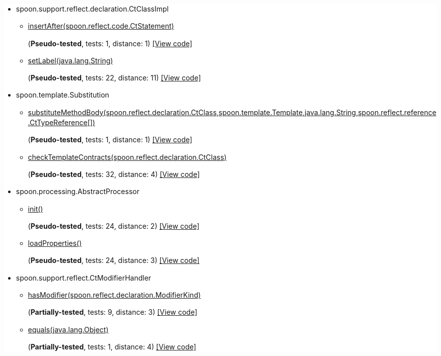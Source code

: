 * spoon.support.reflect.declaration.CtClassImpl

    - [insertAfter(spoon.reflect.code.CtStatement)](methods/spoon.support.reflect.declaration.CtClassImpl.insertAfter(spoon.reflect.code.CtStatement).md)

        (**Pseudo-tested**, tests: 1, distance: 1) [[View code]](https://github.com/INRIA/spoon/blob/fd878bc71b73fc1da82356eaa6578f760c70f0de/src/main/java//spoon/support/reflect/declaration/CtClassImpl.java#L206)

    - [setLabel(java.lang.String)](methods/spoon.support.reflect.declaration.CtClassImpl.setLabel(java.lang.String).md)

        (**Pseudo-tested**, tests: 22, distance: 11) [[View code]](https://github.com/INRIA/spoon/blob/fd878bc71b73fc1da82356eaa6578f760c70f0de/src/main/java//spoon/support/reflect/declaration/CtClassImpl.java#L236)


* spoon.template.Substitution

    - [substituteMethodBody(spoon.reflect.declaration.CtClass,spoon.template.Template,java.lang.String,spoon.reflect.reference.CtTypeReference[])](methods/spoon.template.Substitution.substituteMethodBody(spoon.reflect.declaration.CtClass,spoon.template.Template,java.lang.String,spoon.reflect.reference.CtTypeReference[]).md)

        (**Pseudo-tested**, tests: 1, distance: 1) [[View code]](https://github.com/INRIA/spoon/blob/fd878bc71b73fc1da82356eaa6578f760c70f0de/src/main/java//spoon/template/Substitution.java#L464)

    - [checkTemplateContracts(spoon.reflect.declaration.CtClass)](methods/spoon.template.Substitution.checkTemplateContracts(spoon.reflect.declaration.CtClass).md)

        (**Pseudo-tested**, tests: 32, distance: 4) [[View code]](https://github.com/INRIA/spoon/blob/fd878bc71b73fc1da82356eaa6578f760c70f0de/src/main/java//spoon/template/Substitution.java#L670)


* spoon.processing.AbstractProcessor

    - [init()](methods/spoon.processing.AbstractProcessor.init().md)

        (**Pseudo-tested**, tests: 24, distance: 2) [[View code]](https://github.com/INRIA/spoon/blob/fd878bc71b73fc1da82356eaa6578f760c70f0de/src/main/java//spoon/processing/AbstractProcessor.java#L117)

    - [loadProperties()](methods/spoon.processing.AbstractProcessor.loadProperties().md)

        (**Pseudo-tested**, tests: 24, distance: 3) [[View code]](https://github.com/INRIA/spoon/blob/fd878bc71b73fc1da82356eaa6578f760c70f0de/src/main/java//spoon/processing/AbstractProcessor.java#L93)


* spoon.support.reflect.CtModifierHandler

    - [hasModifier(spoon.reflect.declaration.ModifierKind)](methods/spoon.support.reflect.CtModifierHandler.hasModifier(spoon.reflect.declaration.ModifierKind).md)

        (**Partially-tested**, tests: 9, distance: 3) [[View code]](https://github.com/INRIA/spoon/blob/fd878bc71b73fc1da82356eaa6578f760c70f0de/src/main/java//spoon/support/reflect/CtModifierHandler.java#L72)

    - [equals(java.lang.Object)](methods/spoon.support.reflect.CtModifierHandler.equals(java.lang.Object).md)

        (**Partially-tested**, tests: 1, distance: 4) [[View code]](https://github.com/INRIA/spoon/blob/fd878bc71b73fc1da82356eaa6578f760c70f0de/src/main/java//spoon/support/reflect/CtModifierHandler.java#L172)
